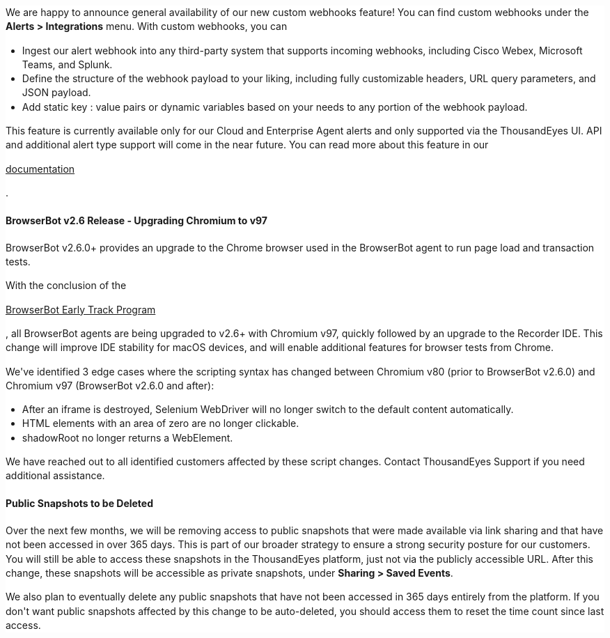 We are happy to announce general availability of our new custom webhooks feature! You can find custom webhooks under the **Alerts > Integrations** menu. With custom webhooks, you can

* Ingest our alert webhook into any third-party system that supports incoming webhooks, including Cisco Webex, Microsoft Teams, and Splunk.
* Define the structure of the webhook payload to your liking, including fully customizable headers, URL query parameters, and JSON payload.
* Add static key : value pairs or dynamic variables based on your needs to any portion of the webhook payload.

This feature is currently available only for our Cloud and Enterprise Agent alerts and only supported via the ThousandEyes UI. API and additional alert type support will come in the near future. You can read more about this feature in our

[documentation](https://docs.thousandeyes.com/product-documentation/alerts/integrations/webhooks/custom-webhooks)

.

#### BrowserBot v2.6 Release - Upgrading Chromium to v97 <a href="#browserbot-v2.6-release-upgrading-chromium-to-v97" id="browserbot-v2.6-release-upgrading-chromium-to-v97"></a>

BrowserBot v2.6.0+ provides an upgrade to the Chrome browser used in the BrowserBot agent to run page load and transaction tests.

With the conclusion of the

[BrowserBot Early Track Program](https://docs.thousandeyes.com/whats-new/changelog#browserbot-early-track-program)

, all BrowserBot agents are being upgraded to v2.6+ with Chromium v97, quickly followed by an upgrade to the Recorder IDE. This change will improve IDE stability for macOS devices, and will enable additional features for browser tests from Chrome.

We've identified 3 edge cases where the scripting syntax has changed between Chromium v80 (prior to BrowserBot v2.6.0) and Chromium v97 (BrowserBot v2.6.0 and after):

* After an iframe is destroyed, Selenium WebDriver will no longer switch to the default content automatically.
* HTML elements with an area of zero are no longer clickable.
* shadowRoot no longer returns a WebElement.

We have reached out to all identified customers affected by these script changes. Contact ThousandEyes Support if you need additional assistance.

#### Public Snapshots to be Deleted <a href="#public-snapshots-to-be-deleted" id="public-snapshots-to-be-deleted"></a>

Over the next few months, we will be removing access to public snapshots that were made available via link sharing and that have not been accessed in over 365 days. This is part of our broader strategy to ensure a strong security posture for our customers. You will still be able to access these snapshots in the ThousandEyes platform, just not via the publicly accessible URL. After this change, these snapshots will be accessible as private snapshots, under **Sharing > Saved Events**.

We also plan to eventually delete any public snapshots that have not been accessed in 365 days entirely from the platform. If you don't want public snapshots affected by this change to be auto-deleted, you should access them to reset the time count since last access.

